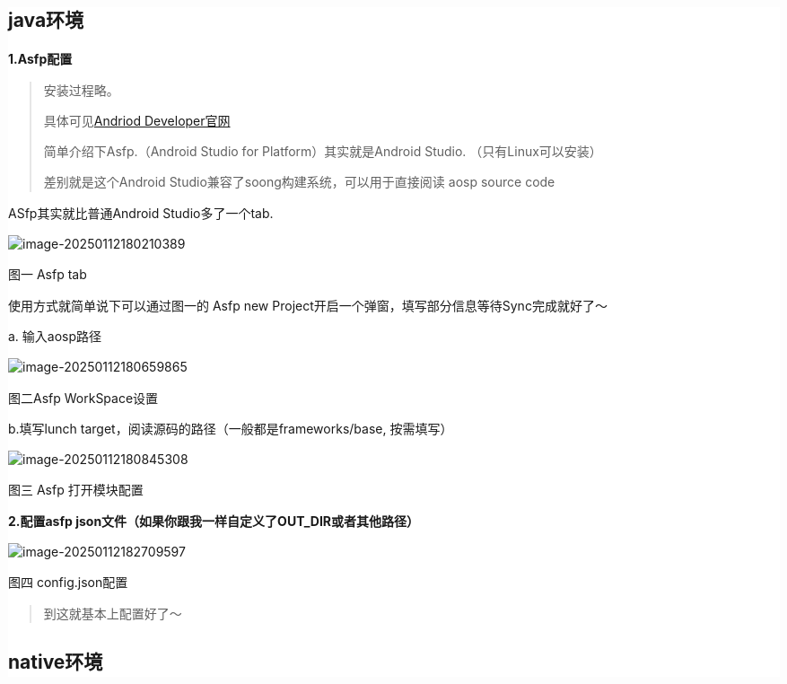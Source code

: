 

## java环境



**1.Asfp配置**

> 安装过程略。
>
> 具体可见[Andriod Developer官网](https://developer.android.com/studio/platform?hl=zh-tw)
>
> 简单介绍下Asfp.（Android Studio for Platform）其实就是Android Studio. （只有Linux可以安装）
>
> 差别就是这个Android Studio兼容了soong构建系统，可以用于直接阅读 aosp source code



ASfp其实就比普通Android Studio多了一个tab.

![image-20250112180210389](https://typora-blog-picture.oss-cn-chengdu.aliyuncs.com/blog/image-20250112180210389.png)

图一 Asfp tab



使用方式就简单说下可以通过图一的 Asfp new Project开启一个弹窗，填写部分信息等待Sync完成就好了～

a. 输入aosp路径

![image-20250112180659865](https://typora-blog-picture.oss-cn-chengdu.aliyuncs.com/blog/image-20250112180659865.png)

图二Asfp WorkSpace设置



b.填写lunch target，阅读源码的路径（一般都是frameworks/base, 按需填写）

![image-20250112180845308](https://typora-blog-picture.oss-cn-chengdu.aliyuncs.com/blog/image-20250112180845308.png)

图三 Asfp 打开模块配置



**2.配置asfp json文件（如果你跟我一样自定义了OUT_DIR或者其他路径）**

![image-20250112182709597](https://typora-blog-picture.oss-cn-chengdu.aliyuncs.com/blog/image-20250112182709597.png)

图四 config.json配置





> 到这就基本上配置好了～





## native环境


